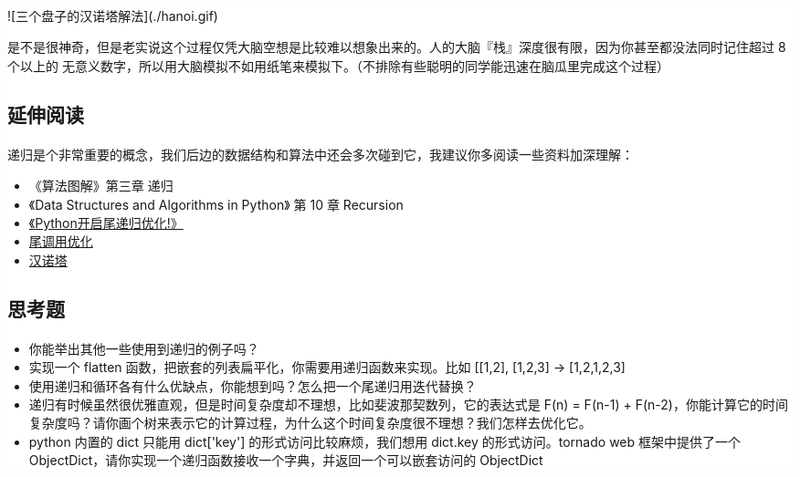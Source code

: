  !\[三个盘子的汉诺塔解法\]\(./hanoi.gif\)

是不是很神奇，但是老实说这个过程仅凭大脑空想是比较难以想象出来的。人的大脑『栈』深度很有限，因为你甚至都没法同时记住超过 8 个以上的 无意义数字，所以用大脑模拟不如用纸笔来模拟下。（不排除有些聪明的同学能迅速在脑瓜里完成这个过程）

## 延伸阅读

递归是个非常重要的概念，我们后边的数据结构和算法中还会多次碰到它，我建议你多阅读一些资料加深理解：

* 《算法图解》第三章 递归
* 《Data Structures and Algorithms in Python》 第 10 章 Recursion
* [《Python开启尾递归优化!》](https://segmentfault.com/a/1190000007641519)
* [尾调用优化](http://www.ruanyifeng.com/blog/2015/04/tail-call.html)
* [汉诺塔](https://zh.wikipedia.org/wiki/%E6%B1%89%E8%AF%BA%E5%A1%94)

## 思考题

* 你能举出其他一些使用到递归的例子吗？
* 实现一个 flatten 函数，把嵌套的列表扁平化，你需要用递归函数来实现。比如 \[\[1,2\], \[1,2,3\] -&gt; \[1,2,1,2,3\]
* 使用递归和循环各有什么优缺点，你能想到吗？怎么把一个尾递归用迭代替换？
* 递归有时候虽然很优雅直观，但是时间复杂度却不理想，比如斐波那契数列，它的表达式是 F\(n\) = F\(n-1\) + F\(n-2\)，你能计算它的时间复杂度吗？请你画个树来表示它的计算过程，为什么这个时间复杂度很不理想？我们怎样去优化它。
* python 内置的 dict 只能用 dict\['key'\] 的形式访问比较麻烦，我们想用 dict.key 的形式访问。tornado web 框架中提供了一个 ObjectDict，请你实现一个递归函数接收一个字典，并返回一个可以嵌套访问的 ObjectDict


